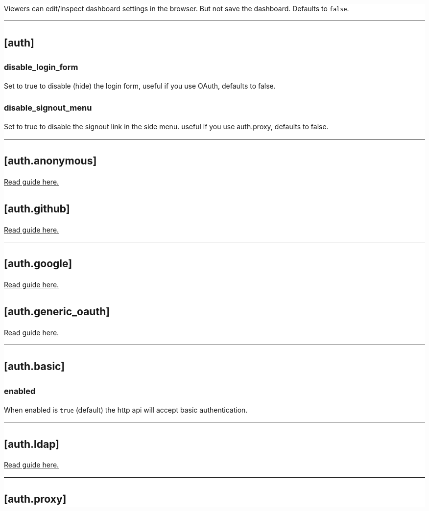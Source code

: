 Viewers can edit/inspect dashboard settings in the browser. But not save the dashboard.
Defaults to `false`.

<hr>

## [auth]

### disable_login_form

Set to true to disable (hide) the login form, useful if you use OAuth, defaults to false.

### disable_signout_menu

Set to true to disable the signout link in the side menu. useful if you use auth.proxy, defaults to false.

<hr>

## [auth.anonymous]

[Read guide here.](/administration/authentication/anonymous-auth)

## [auth.github]

[Read guide here.](/administration/authentication/oauth/#auth-github)

<hr>

## [auth.google]

[Read guide here.](/administration/authentication/oauth/#auth-google)

## [auth.generic_oauth]

[Read guide here.](/administration/authentication/oauth/#auth-generic-oauth)
<hr>

## [auth.basic]
### enabled
When enabled is `true` (default) the http api will accept basic authentication.

<hr>

## [auth.ldap]

[Read guide here.](/administration/authentication/ldap/)

<hr>

## [auth.proxy]
